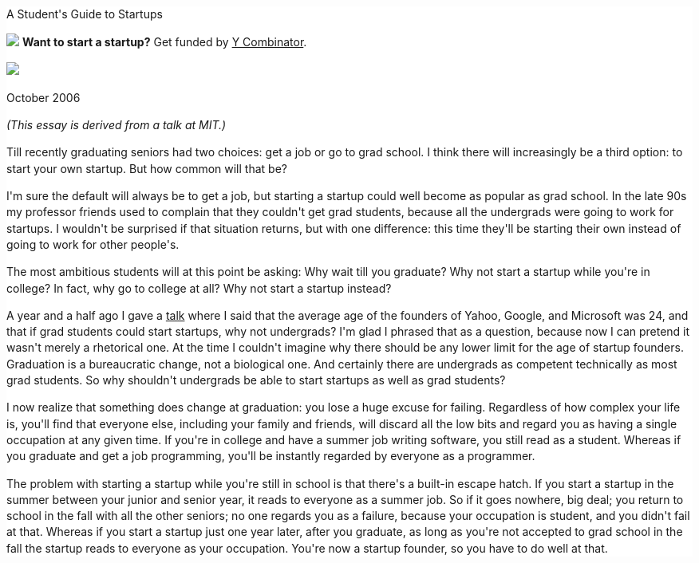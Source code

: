 A Student's Guide to Startups


![](http://www.virtumundo.com/images/spacer.gif)
**Want to start a startup?** Get funded by
[Y Combinator](http://ycombinator.com/apply.html).

  
![](http://www.virtumundo.com/images/spacer.gif)


October 2006  
  
*(This essay is derived from a talk at MIT.)*  
  
Till recently graduating seniors had two choices: get a job or go
to grad school. I think there will increasingly be a third option:
to start your own startup. But how common will that be?  
  
I'm sure the default will always be to get a job, but starting a
startup could well become as popular as grad school. In the late
90s my professor friends used to complain that they couldn't get
grad students, because all the undergrads were going to work for
startups. I wouldn't be surprised if that situation returns, but
with one difference: this time they'll be starting their own
instead of going to work for other people's.  
  
The most ambitious students will at this point be asking: Why wait
till you graduate? Why not start a startup while you're in college?
In fact, why go to college at all? Why not start a startup instead?  
  
A year and a half ago I gave a [talk](hiring.html) 
where I said that the average age of the founders of
Yahoo, Google, and Microsoft was 24, and that if grad students could
start startups, why not undergrads? I'm glad I phrased that as a
question, because now I can pretend it wasn't merely a rhetorical
one. At the time I couldn't imagine why there should be any lower
limit for the age of startup founders. Graduation is a bureaucratic
change, not a biological one. And certainly there are undergrads
as competent technically as most grad students. So why shouldn't
undergrads be able to start startups as well as grad students?  
  
I now realize that something does change at graduation: you lose a
huge excuse for failing. Regardless of how complex your life is,
you'll find that everyone else, including your family and friends,
will discard all the low bits and regard you as having a single
occupation at any given time. If you're in college and have a
summer job writing software, you still read as a student. Whereas
if you graduate and get a job programming, you'll be instantly
regarded by everyone as a programmer.  
  
The problem with starting a startup while you're still in school
is that there's a built-in escape hatch. If you start a startup
in the summer between your junior and senior year, it reads to
everyone as a summer job.
So if it goes nowhere, big deal; you return to school in the
fall with all the other seniors; no one regards you as a failure,
because your occupation is student, and you didn't fail at that.
Whereas if you start a startup just one year later, after you
graduate, as long as you're not accepted to grad school in the fall
the startup reads to everyone as your occupation. You're
now a startup founder, so you have to do well at that.  
  